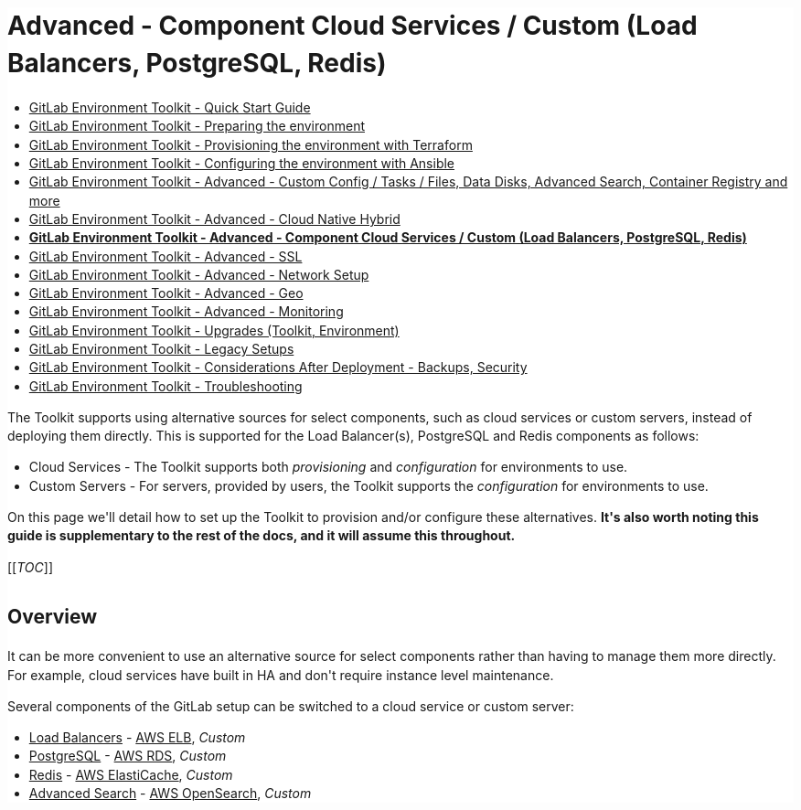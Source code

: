 # Advanced - Component Cloud Services / Custom (Load Balancers, PostgreSQL, Redis)

- [GitLab Environment Toolkit - Quick Start Guide](environment_quick_start_guide.md)
- [GitLab Environment Toolkit - Preparing the environment](environment_prep.md)
- [GitLab Environment Toolkit - Provisioning the environment with Terraform](environment_provision.md)
- [GitLab Environment Toolkit - Configuring the environment with Ansible](environment_configure.md)
- [GitLab Environment Toolkit - Advanced - Custom Config / Tasks / Files, Data Disks, Advanced Search, Container Registry and more](environment_advanced.md)
- [GitLab Environment Toolkit - Advanced - Cloud Native Hybrid](environment_advanced_hybrid.md)
- [**GitLab Environment Toolkit - Advanced - Component Cloud Services / Custom (Load Balancers, PostgreSQL, Redis)**](environment_advanced_services.md)
- [GitLab Environment Toolkit - Advanced - SSL](environment_advanced_ssl.md)
- [GitLab Environment Toolkit - Advanced - Network Setup](environment_advanced_network.md)
- [GitLab Environment Toolkit - Advanced - Geo](environment_advanced_geo.md)
- [GitLab Environment Toolkit - Advanced - Monitoring](environment_advanced_monitoring.md)
- [GitLab Environment Toolkit - Upgrades (Toolkit, Environment)](environment_upgrades.md)
- [GitLab Environment Toolkit - Legacy Setups](environment_legacy.md)
- [GitLab Environment Toolkit - Considerations After Deployment - Backups, Security](environment_post_considerations.md)
- [GitLab Environment Toolkit - Troubleshooting](environment_troubleshooting.md)

The Toolkit supports using alternative sources for select components, such as cloud services or custom servers, instead of deploying them directly. This is supported for the Load Balancer(s), PostgreSQL and Redis components as follows:

- Cloud Services - The Toolkit supports both _provisioning_ and _configuration_ for environments to use.
- Custom Servers - For servers, provided by users, the Toolkit supports the _configuration_ for environments to use.

On this page we'll detail how to set up the Toolkit to provision and/or configure these alternatives. **It's also worth noting this guide is supplementary to the rest of the docs, and it will assume this throughout.**

[[_TOC_]]

## Overview

It can be more convenient to use an alternative source for select components rather than having to manage them more directly. For example, cloud services have built in HA and don't require instance level maintenance.

Several components of the GitLab setup can be switched to a cloud service or custom server:

- [Load Balancers](https://docs.gitlab.com/ee/administration/load_balancer.html) - [AWS ELB](https://aws.amazon.com/elasticloadbalancing/), _Custom_
- [PostgreSQL](https://docs.gitlab.com/ee/administration/reference_architectures/10k_users.html#provide-your-own-postgresql-instance) - [AWS RDS](https://aws.amazon.com/rds/postgresql/), _Custom_
- [Redis](https://docs.gitlab.com/ee/administration/reference_architectures/10k_users.html#providing-your-own-redis-instance) - [AWS ElastiCache](https://aws.amazon.com/elasticache/redis/), _Custom_
- [Advanced Search](https://docs.gitlab.com/ee/user/search/advanced_search.html) - [AWS OpenSearch](https://aws.amazon.com/opensearch-service/), _Custom_
